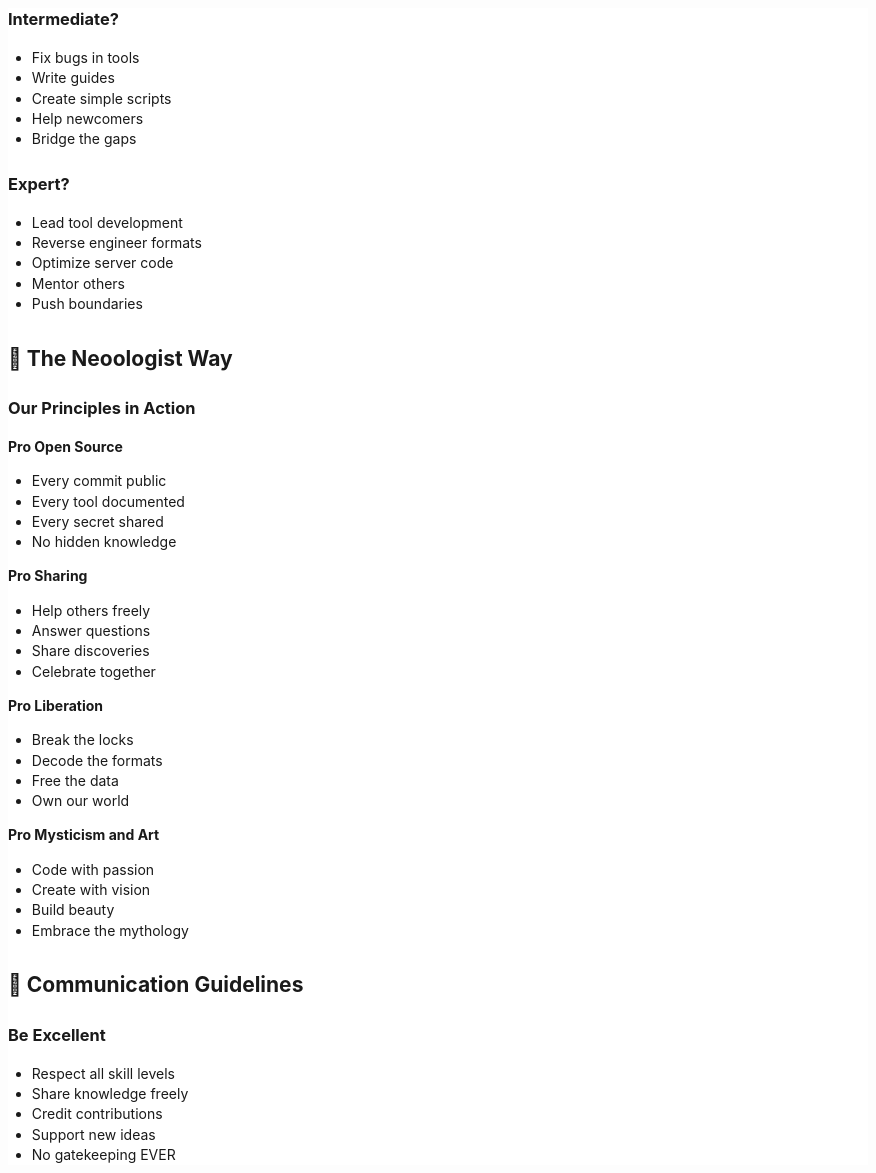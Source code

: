 ### Intermediate?
- Fix bugs in tools
- Write guides
- Create simple scripts
- Help newcomers
- Bridge the gaps

### Expert?
- Lead tool development
- Reverse engineer formats
- Optimize server code
- Mentor others
- Push boundaries

## 🌟 The Neoologist Way

### Our Principles in Action
**Pro Open Source**
- Every commit public
- Every tool documented
- Every secret shared
- No hidden knowledge

**Pro Sharing**
- Help others freely
- Answer questions
- Share discoveries
- Celebrate together

**Pro Liberation**
- Break the locks
- Decode the formats
- Free the data
- Own our world

**Pro Mysticism and Art**
- Code with passion
- Create with vision
- Build beauty
- Embrace the mythology

## 💬 Communication Guidelines

### Be Excellent
- Respect all skill levels
- Share knowledge freely
- Credit contributions
- Support new ideas
- No gatekeeping EVER
